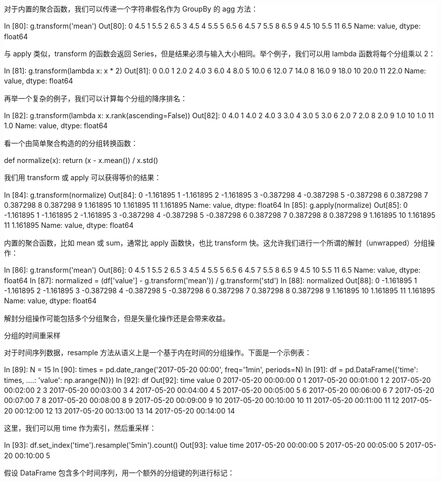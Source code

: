 
对于内置的聚合函数，我们可以传递一个字符串假名作为 GroupBy 的 agg 方法：

In [80]: g.transform('mean') Out[80]: 0 4.5 1 5.5 2 6.5 3 4.5 4 5.5 5 6.5 6 4.5 7 5.5 8 6.5 9 4.5 10 5.5 11 6.5 Name: value, dtype: float64


与 apply 类似，transform 的函数会返回 Series，但是结果必须与输入大小相同。举个例子，我们可以用 lambda 函数将每个分组乘以 2：

In [81]: g.transform(lambda x: x * 2) Out[81]: 0 0.0 1 2.0 2 4.0 3 6.0 4 8.0 5 10.0 6 12.0 7 14.0 8 16.0 9 18.0 10 20.0 11 22.0 Name: value, dtype: float64


再举一个复杂的例子，我们可以计算每个分组的降序排名：

In [82]: g.transform(lambda x: x.rank(ascending=False)) Out[82]: 0 4.0 1 4.0 2 4.0 3 3.0 4 3.0 5 3.0 6 2.0 7 2.0 8 2.0 9 1.0 10 1.0 11 1.0 Name: value, dtype: float64


看一个由简单聚合构造的的分组转换函数：

def normalize(x): return (x - x.mean()) / x.std()


我们用 transform 或 apply 可以获得等价的结果：

In [84]: g.transform(normalize) Out[84]: 0 -1.161895 1 -1.161895 2 -1.161895 3 -0.387298 4 -0.387298 5 -0.387298 6 0.387298 7 0.387298 8 0.387298 9 1.161895 10 1.161895 11 1.161895 Name: value, dtype: float64 In [85]: g.apply(normalize) Out[85]: 0 -1.161895 1 -1.161895 2 -1.161895 3 -0.387298 4 -0.387298 5 -0.387298 6 0.387298 7 0.387298 8 0.387298 9 1.161895 10 1.161895 11 1.161895 Name: value, dtype: float64


内置的聚合函数，比如 mean 或 sum，通常比 apply 函数快，也比 transform 快。这允许我们进行一个所谓的解封（unwrapped）分组操作：

In [86]: g.transform('mean') Out[86]: 0 4.5 1 5.5 2 6.5 3 4.5 4 5.5 5 6.5 6 4.5 7 5.5 8 6.5 9 4.5 10 5.5 11 6.5 Name: value, dtype: float64 In [87]: normalized = (df['value'] - g.transform('mean')) / g.transform('std') In [88]: normalized Out[88]: 0 -1.161895 1 -1.161895 2 -1.161895 3 -0.387298 4 -0.387298 5 -0.387298 6 0.387298 7 0.387298 8 0.387298 9 1.161895 10 1.161895 11 1.161895 Name: value, dtype: float64


解封分组操作可能包括多个分组聚合，但是矢量化操作还是会带来收益。

分组的时间重采样

对于时间序列数据，resample 方法从语义上是一个基于内在时间的分组操作。下面是一个示例表：

In [89]: N = 15 In [90]: times = pd.date_range('2017-05-20 00:00', freq='1min', periods=N) In [91]: df = pd.DataFrame({'time': times, ....: 'value': np.arange(N)}) In [92]: df Out[92]: time value 0 2017-05-20 00:00:00 0 1 2017-05-20 00:01:00 1 2 2017-05-20 00:02:00 2 3 2017-05-20 00:03:00 3 4 2017-05-20 00:04:00 4 5 2017-05-20 00:05:00 5 6 2017-05-20 00:06:00 6 7 2017-05-20 00:07:00 7 8 2017-05-20 00:08:00 8 9 2017-05-20 00:09:00 9 10 2017-05-20 00:10:00 10 11 2017-05-20 00:11:00 11 12 2017-05-20 00:12:00 12 13 2017-05-20 00:13:00 13 14 2017-05-20 00:14:00 14


这里，我们可以用 time 作为索引，然后重采样：

In [93]: df.set_index('time').resample('5min').count() Out[93]: value time 2017-05-20 00:00:00 5 2017-05-20 00:05:00 5 2017-05-20 00:10:00 5


假设 DataFrame 包含多个时间序列，用一个额外的分组键的列进行标记：
